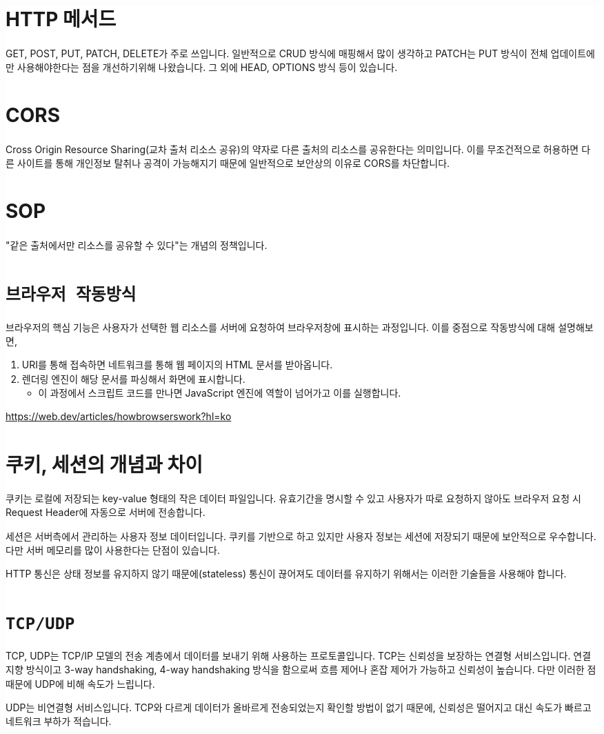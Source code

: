 # HTTP 메서드
GET, POST, PUT, PATCH, DELETE가 주로 쓰입니다. 일반적으로 CRUD 방식에 매핑해서 많이 생각하고
PATCH는 PUT 방식이 전체 업데이트에만 사용해야한다는 점을 개선하기위해 나왔습니다.
그 외에 HEAD, OPTIONS 방식 등이 있습니다.

# CORS
Cross Origin Resource Sharing(교차 출처 리소스 공유)의 약자로 다른 출처의 리소스를 공유한다는 의미입니다.
이를 무조건적으로 허용하면 다른 사이트를 통해 개인정보 탈취나 공격이 가능해지기 때문에 
일반적으로 보안상의 이유로 CORS를 차단합니다.


# SOP
"같은 출처에서만 리소스를 공유할 수 있다"는 개념의 정책입니다.

# `브라우저 작동방식`
브라우저의 핵심 기능은 사용자가 선택한 웹 리소스를 서버에 요청하여 브라우저창에 표시하는 과정입니다.
이를 중점으로 작동방식에 대해 설명해보면,
1. URI를 통해 접속하면 네트워크를 통해 웹 페이지의 HTML 문서를 받아옵니다.
2. 렌더링 엔진이 해당 문서를 파싱해서 화면에 표시합니다.
    * 이 과정에서 스크립트 코드를 만나면 JavaScript 엔진에 역할이 넘어가고 이를 실행합니다.

https://web.dev/articles/howbrowserswork?hl=ko


# 쿠키, 세션의 개념과 차이
쿠키는 로컬에 저장되는 key-value 형태의 작은 데이터 파일입니다.
유효기간을 명시할 수 있고 사용자가 따로 요청하지 않아도 브라우저 요청 시 Request Header에 자동으로 서버에 전송합니다.

세션은 서버측에서 관리하는 사용자 정보 데이터입니다.
쿠키를 기반으로 하고 있지만 사용자 정보는 세션에 저장되기 때문에 보안적으로 우수합니다.
다만 서버 메모리를 많이 사용한다는 단점이 있습니다.

HTTP 통신은 상태 정보를 유지하지 않기 때문에(stateless) 
통신이 끊어져도 데이터를 유지하기 위해서는 이러한 기술들을 사용해야 합니다.

# `TCP/UDP`

TCP, UDP는 TCP/IP 모델의 전송 계층에서 데이터를 보내기 위해 사용하는 프로토콜입니다.
TCP는 신뢰성을 보장하는 연결형 서비스입니다. 
연결 지향 방식이고 3-way handshaking, 4-way handshaking 방식을 함으로써
흐름 제어나 혼잡 제어가 가능하고 신뢰성이 높습니다. 
다만 이러한 점 때문에 UDP에 비해 속도가 느립니다.

UDP는 비연결형 서비스입니다.
TCP와 다르게 데이터가 올바르게 전송되었는지 확인할 방법이 없기 때문에,
신뢰성은 떨어지고 대신 속도가 빠르고 네트워크 부하가 적습니다.
